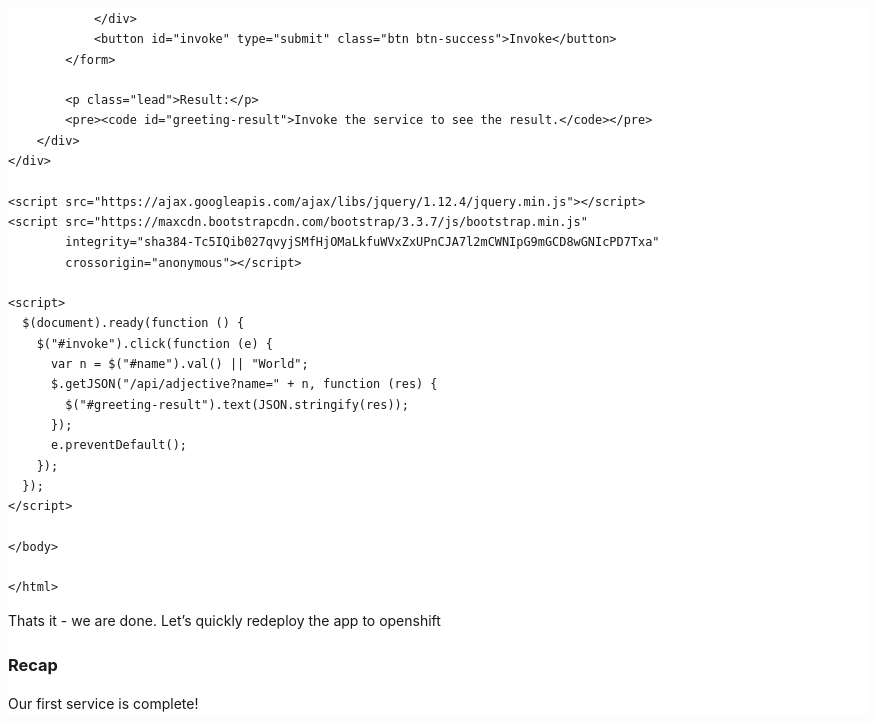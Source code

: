 ```
            </div>
            <button id="invoke" type="submit" class="btn btn-success">Invoke</button>
        </form>

        <p class="lead">Result:</p>
        <pre><code id="greeting-result">Invoke the service to see the result.</code></pre>
    </div>
</div>

<script src="https://ajax.googleapis.com/ajax/libs/jquery/1.12.4/jquery.min.js"></script>
<script src="https://maxcdn.bootstrapcdn.com/bootstrap/3.3.7/js/bootstrap.min.js"
        integrity="sha384-Tc5IQib027qvyjSMfHjOMaLkfuWVxZxUPnCJA7l2mCWNIpG9mGCD8wGNIcPD7Txa"
        crossorigin="anonymous"></script>

<script>
  $(document).ready(function () {
    $("#invoke").click(function (e) {
      var n = $("#name").val() || "World";
      $.getJSON("/api/adjective?name=" + n, function (res) {
        $("#greeting-result").text(JSON.stringify(res));
      });
      e.preventDefault();
    });
  });
</script>

</body>

</html>

```

Thats it - we are done. Let’s quickly redeploy the app to openshift  



### Recap

Our first service is complete!

